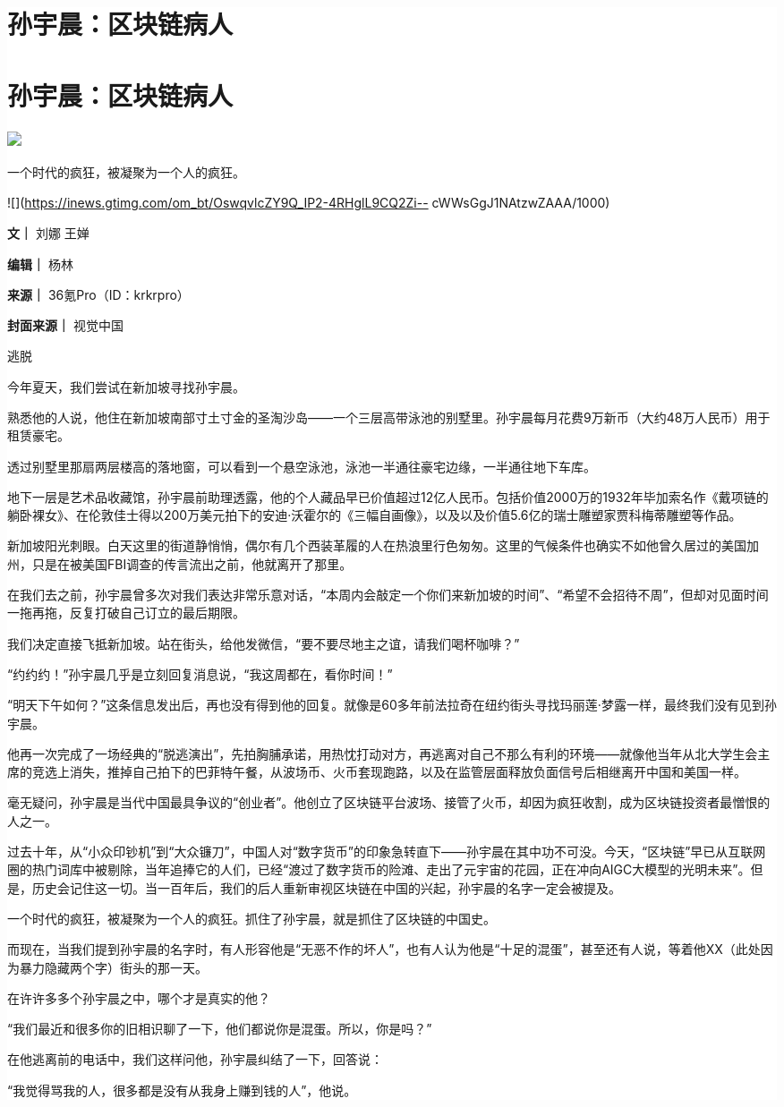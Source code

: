 # 孙宇晨：区块链病人

# 孙宇晨：区块链病人

![](https://inews.gtimg.com/om_bt/Oespx_oUMlJ_tFxXdX920K4waYRAfJlVbDpNJ_3dcsKsYAA/1000)

一个时代的疯狂，被凝聚为一个人的疯狂。

![](https://inews.gtimg.com/om_bt/OswqvlcZY9Q_IP2-4RHglL9CQ2Zi--
cWWsGgJ1NAtzwZAAA/1000)

**文｜** 刘娜 王婵

**编辑｜** 杨林

**来源｜** 36氪Pro（ID：krkrpro）

**封面来源｜** 视觉中国

逃脱

今年夏天，我们尝试在新加坡寻找孙宇晨。

熟悉他的人说，他住在新加坡南部寸土寸金的圣淘沙岛——一个三层高带泳池的别墅里。孙宇晨每月花费9万新币（大约48万人民币）用于租赁豪宅。

透过别墅里那扇两层楼高的落地窗，可以看到一个悬空泳池，泳池一半通往豪宅边缘，一半通往地下车库。

地下一层是艺术品收藏馆，孙宇晨前助理透露，他的个人藏品早已价值超过12亿人民币。包括价值2000万的1932年毕加索名作《戴项链的躺卧裸女》、在伦敦佳士得以200万美元拍下的安迪·沃霍尔的《三幅自画像》，以及以及价值5.6亿的瑞士雕塑家贾科梅蒂雕塑等作品。

新加坡阳光刺眼。白天这里的街道静悄悄，偶尔有几个西装革履的人在热浪里行色匆匆。这里的气候条件也确实不如他曾久居过的美国加州，只是在被美国FBI调查的传言流出之前，他就离开了那里。

在我们去之前，孙宇晨曾多次对我们表达非常乐意对话，“本周内会敲定一个你们来新加坡的时间”、“希望不会招待不周”，但却对见面时间一拖再拖，反复打破自己订立的最后期限。

我们决定直接飞抵新加坡。站在街头，给他发微信，“要不要尽地主之谊，请我们喝杯咖啡？”

“约约约！”孙宇晨几乎是立刻回复消息说，“我这周都在，看你时间！”

“明天下午如何？”这条信息发出后，再也没有得到他的回复。就像是60多年前法拉奇在纽约街头寻找玛丽莲·梦露一样，最终我们没有见到孙宇晨。

他再一次完成了一场经典的“脱逃演出”，先拍胸脯承诺，用热忱打动对方，再逃离对自己不那么有利的环境——就像他当年从北大学生会主席的竞选上消失，推掉自己拍下的巴菲特午餐，从波场币、火币套现跑路，以及在监管层面释放负面信号后相继离开中国和美国一样。

毫无疑问，孙宇晨是当代中国最具争议的“创业者”。他创立了区块链平台波场、接管了火币，却因为疯狂收割，成为区块链投资者最憎恨的人之一。

过去十年，从“小众印钞机”到“大众镰刀”，中国人对“数字货币”的印象急转直下——孙宇晨在其中功不可没。今天，“区块链”早已从互联网圈的热门词库中被剔除，当年追捧它的人们，已经“渡过了数字货币的险滩、走出了元宇宙的花园，正在冲向AIGC大模型的光明未来”。但是，历史会记住这一切。当一百年后，我们的后人重新审视区块链在中国的兴起，孙宇晨的名字一定会被提及。

一个时代的疯狂，被凝聚为一个人的疯狂。抓住了孙宇晨，就是抓住了区块链的中国史。

而现在，当我们提到孙宇晨的名字时，有人形容他是“无恶不作的坏人”，也有人认为他是“十足的混蛋”，甚至还有人说，等着他XX（此处因为暴力隐藏两个字）街头的那一天。

在许许多多个孙宇晨之中，哪个才是真实的他？

“我们最近和很多你的旧相识聊了一下，他们都说你是混蛋。所以，你是吗？”

在他逃离前的电话中，我们这样问他，孙宇晨纠结了一下，回答说：

“我觉得骂我的人，很多都是没有从我身上赚到钱的人”，他说。
